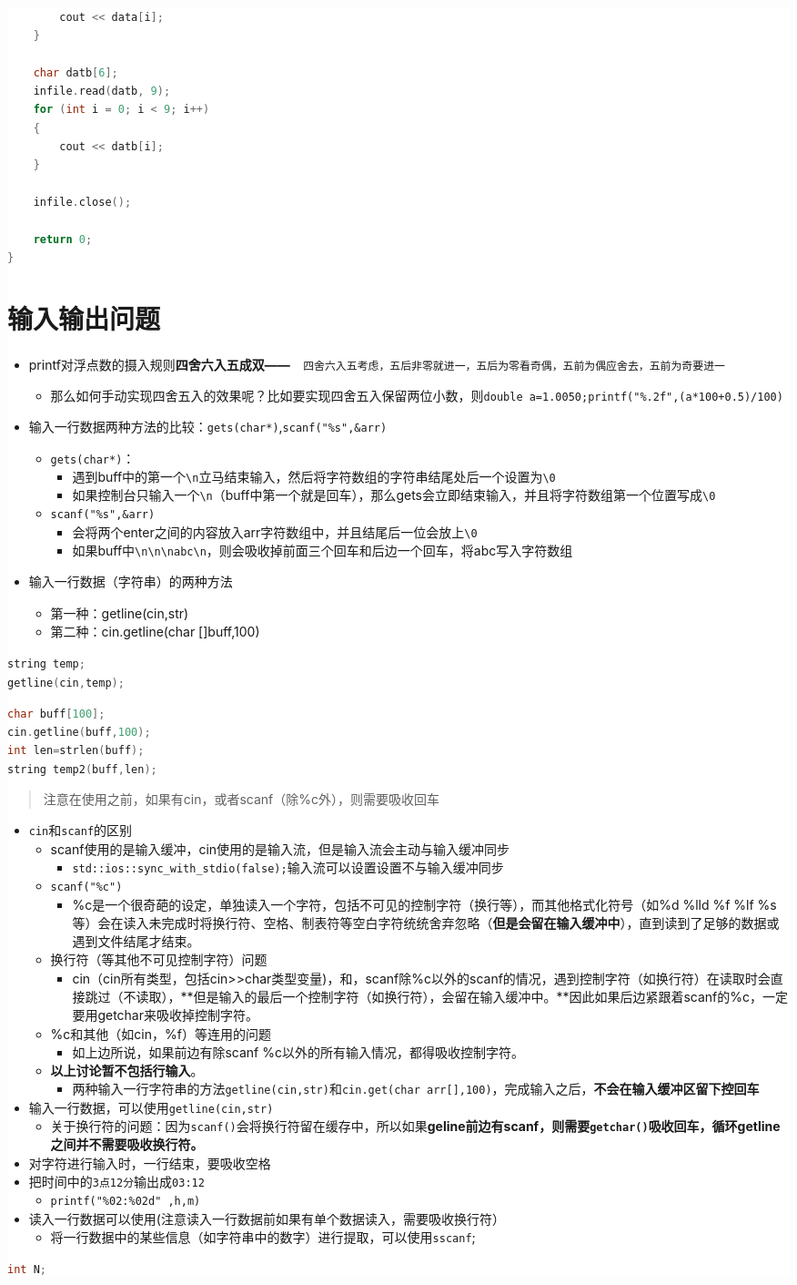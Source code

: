 ```cpp
        cout << data[i];
    }

    char datb[6];
    infile.read(datb, 9);
    for (int i = 0; i < 9; i++)
    {
        cout << datb[i];
    }

    infile.close();

    return 0;
}
```
# 输入输出问题

- printf对浮点数的摄入规则**四舍六入五成双——**`  四舍六入五考虑，五后非零就进一，五后为零看奇偶，五前为偶应舍去，五前为奇要进一`
  - 那么如何手动实现四舍五入的效果呢？比如要实现四舍五入保留两位小数，则`double a=1.0050;printf("%.2f",(a*100+0.5)/100)`

- 输入一行数据两种方法的比较：`gets(char*)`,`scanf("%s",&arr)`
	-  `gets(char*)`：
		- 遇到buff中的第一个`\n`立马结束输入，然后将字符数组的字符串结尾处后一个设置为`\0`
		- 如果控制台只输入一个`\n`（buff中第一个就是回车），那么gets会立即结束输入，并且将字符数组第一个位置写成`\0`	
	-  `scanf("%s",&arr)`
		-  会将两个enter之间的内容放入arr字符数组中，并且结尾后一位会放上`\0`
		- 如果buff中`\n\n\nabc\n`，则会吸收掉前面三个回车和后边一个回车，将abc写入字符数组
- 输入一行数据（字符串）的两种方法
	- 第一种：getline(cin,str)
	- 第二种：cin.getline(char []buff,100) 
```cpp
string temp;
getline(cin,temp);
```
```cpp
char buff[100];
cin.getline(buff,100);
int len=strlen(buff);
string temp2(buff,len);
```
> 注意在使用之前，如果有cin，或者scanf（除%c外），则需要吸收回车
- `cin`和`scanf`的区别
	- scanf使用的是输入缓冲，cin使用的是输入流，但是输入流会主动与输入缓冲同步
		- `std::ios::sync_with_stdio(false);`输入流可以设置设置不与输入缓冲同步
	- `scanf("%c")` 
		- %c是一个很奇葩的设定，单独读入一个字符，包括不可见的控制字符（换行等），而其他格式化符号（如%d %lld %f %lf %s等）会在读入未完成时将换行符、空格、制表符等空白字符统统舍弃忽略（**但是会留在输入缓冲中**），直到读到了足够的数据或遇到文件结尾才结束。 
	- 换行符（等其他不可见控制字符）问题
		- cin（cin所有类型，包括cin>>char类型变量)，和，scanf除%c以外的scanf的情况，遇到控制字符（如换行符）在读取时会直接跳过（不读取），**但是输入的最后一个控制字符（如换行符），会留在输入缓冲中。**因此如果后边紧跟着scanf的%c，一定要用getchar来吸收掉控制字符。
	- %c和其他（如cin，%f）等连用的问题
		- 如上边所说，如果前边有除scanf %c以外的所有输入情况，都得吸收控制字符。
	- **以上讨论暂不包括行输入**。 
		- 两种输入一行字符串的方法`getline(cin,str)`和`cin.get(char arr[],100)`，完成输入之后，**不会在输入缓冲区留下控回车**
- 输入一行数据，可以使用`getline(cin,str)`
	- 关于换行符的问题：因为`scanf()`会将换行符留在缓存中，所以如果**geline前边有scanf，则需要`getchar()`吸收回车，循环getline之间并不需要吸收换行符。**  
- 对字符进行输入时，一行结束，要吸收空格
- 把时间中的`3点12分`输出成`03:12`
	- `printf("%02:%02d" ,h,m) 	`
- 读入一行数据可以使用(注意读入一行数据前如果有单个数据读入，需要吸收换行符）
	- 将一行数据中的某些信息（如字符串中的数字）进行提取，可以使用`sscanf`; 
```cpp
int N;
```